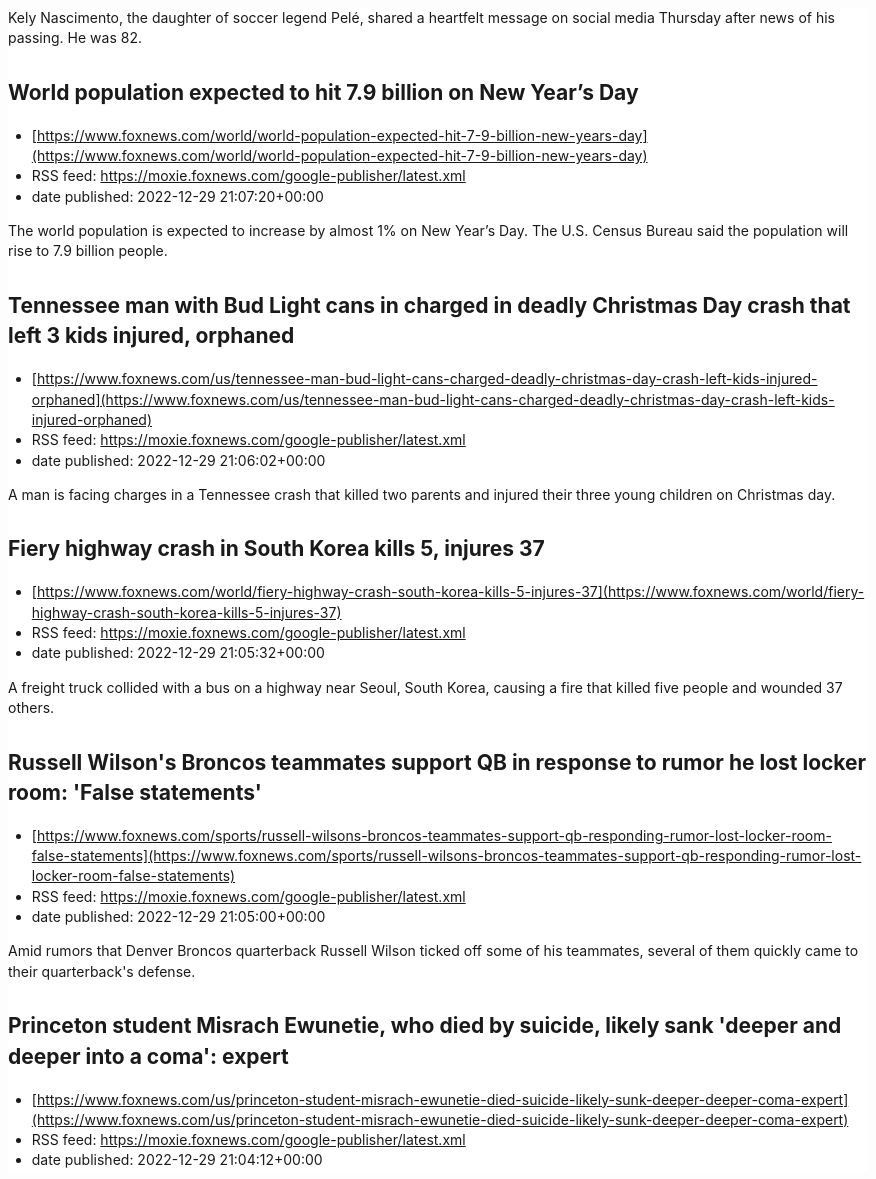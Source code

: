 Kely Nascimento, the daughter of soccer legend Pelé, shared a heartfelt message on social media Thursday after news of his passing. He was 82.

## World population expected to hit 7.9 billion on New Year’s Day
 - [https://www.foxnews.com/world/world-population-expected-hit-7-9-billion-new-years-day](https://www.foxnews.com/world/world-population-expected-hit-7-9-billion-new-years-day)
 - RSS feed: https://moxie.foxnews.com/google-publisher/latest.xml
 - date published: 2022-12-29 21:07:20+00:00

The world population is expected to increase by almost 1% on New Year’s Day. The U.S. Census Bureau said the population will rise to 7.9 billion people.

## Tennessee man with Bud Light cans in charged in deadly Christmas Day crash that left 3 kids injured, orphaned
 - [https://www.foxnews.com/us/tennessee-man-bud-light-cans-charged-deadly-christmas-day-crash-left-kids-injured-orphaned](https://www.foxnews.com/us/tennessee-man-bud-light-cans-charged-deadly-christmas-day-crash-left-kids-injured-orphaned)
 - RSS feed: https://moxie.foxnews.com/google-publisher/latest.xml
 - date published: 2022-12-29 21:06:02+00:00

A man is facing charges in a Tennessee crash that killed two parents and injured their three young children on Christmas day.

## Fiery highway crash in South Korea kills 5, injures 37
 - [https://www.foxnews.com/world/fiery-highway-crash-south-korea-kills-5-injures-37](https://www.foxnews.com/world/fiery-highway-crash-south-korea-kills-5-injures-37)
 - RSS feed: https://moxie.foxnews.com/google-publisher/latest.xml
 - date published: 2022-12-29 21:05:32+00:00

A freight truck collided with a bus on a highway near Seoul, South Korea, causing a fire that killed five people and wounded 37 others.

## Russell Wilson's Broncos teammates support QB in response to rumor he lost locker room: 'False statements'
 - [https://www.foxnews.com/sports/russell-wilsons-broncos-teammates-support-qb-responding-rumor-lost-locker-room-false-statements](https://www.foxnews.com/sports/russell-wilsons-broncos-teammates-support-qb-responding-rumor-lost-locker-room-false-statements)
 - RSS feed: https://moxie.foxnews.com/google-publisher/latest.xml
 - date published: 2022-12-29 21:05:00+00:00

Amid rumors that Denver Broncos quarterback Russell Wilson ticked off some of his teammates, several of them quickly came to their quarterback's defense.

## Princeton student Misrach Ewunetie, who died by suicide, likely sank 'deeper and deeper into a coma': expert
 - [https://www.foxnews.com/us/princeton-student-misrach-ewunetie-died-suicide-likely-sunk-deeper-deeper-coma-expert](https://www.foxnews.com/us/princeton-student-misrach-ewunetie-died-suicide-likely-sunk-deeper-deeper-coma-expert)
 - RSS feed: https://moxie.foxnews.com/google-publisher/latest.xml
 - date published: 2022-12-29 21:04:12+00:00
